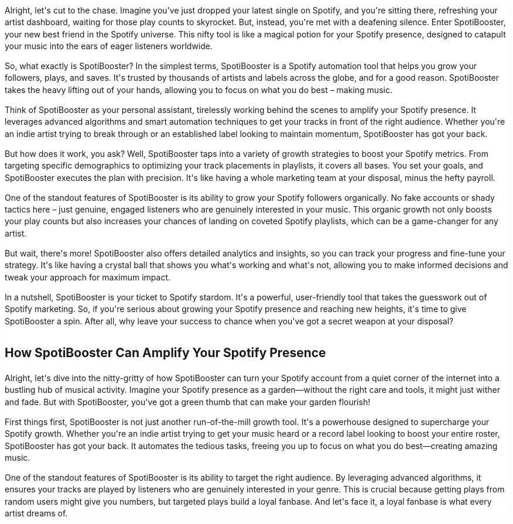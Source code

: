 Alright, let's cut to the chase. Imagine you've just dropped your latest single on Spotify, and you're sitting there, refreshing your artist dashboard, waiting for those play counts to skyrocket. But, instead, you're met with a deafening silence. Enter SpotiBooster, your new best friend in the Spotify universe. This nifty tool is like a magical potion for your Spotify presence, designed to catapult your music into the ears of eager listeners worldwide.

So, what exactly is SpotiBooster? In the simplest terms, SpotiBooster is a Spotify automation tool that helps you grow your followers, plays, and saves. It's trusted by thousands of artists and labels across the globe, and for a good reason. SpotiBooster takes the heavy lifting out of your hands, allowing you to focus on what you do best – making music.

Think of SpotiBooster as your personal assistant, tirelessly working behind the scenes to amplify your Spotify presence. It leverages advanced algorithms and smart automation techniques to get your tracks in front of the right audience. Whether you're an indie artist trying to break through or an established label looking to maintain momentum, SpotiBooster has got your back.

But how does it work, you ask? Well, SpotiBooster taps into a variety of growth strategies to boost your Spotify metrics. From targeting specific demographics to optimizing your track placements in playlists, it covers all bases. You set your goals, and SpotiBooster executes the plan with precision. It's like having a whole marketing team at your disposal, minus the hefty payroll.



One of the standout features of SpotiBooster is its ability to grow your Spotify followers organically. No fake accounts or shady tactics here – just genuine, engaged listeners who are genuinely interested in your music. This organic growth not only boosts your play counts but also increases your chances of landing on coveted Spotify playlists, which can be a game-changer for any artist.

But wait, there's more! SpotiBooster also offers detailed analytics and insights, so you can track your progress and fine-tune your strategy. It's like having a crystal ball that shows you what's working and what's not, allowing you to make informed decisions and tweak your approach for maximum impact.

In a nutshell, SpotiBooster is your ticket to Spotify stardom. It's a powerful, user-friendly tool that takes the guesswork out of Spotify marketing. So, if you're serious about growing your Spotify presence and reaching new heights, it's time to give SpotiBooster a spin. After all, why leave your success to chance when you've got a secret weapon at your disposal?

## How SpotiBooster Can Amplify Your Spotify Presence

Alright, let's dive into the nitty-gritty of how SpotiBooster can turn your Spotify account from a quiet corner of the internet into a bustling hub of musical activity. Imagine your Spotify presence as a garden—without the right care and tools, it might just wither and fade. But with SpotiBooster, you've got a green thumb that can make your garden flourish!

First things first, SpotiBooster is not just another run-of-the-mill growth tool. It's a powerhouse designed to supercharge your Spotify growth. Whether you're an indie artist trying to get your music heard or a record label looking to boost your entire roster, SpotiBooster has got your back. It automates the tedious tasks, freeing you up to focus on what you do best—creating amazing music.

One of the standout features of SpotiBooster is its ability to target the right audience. By leveraging advanced algorithms, it ensures your tracks are played by listeners who are genuinely interested in your genre. This is crucial because getting plays from random users might give you numbers, but targeted plays build a loyal fanbase. And let's face it, a loyal fanbase is what every artist dreams of.
